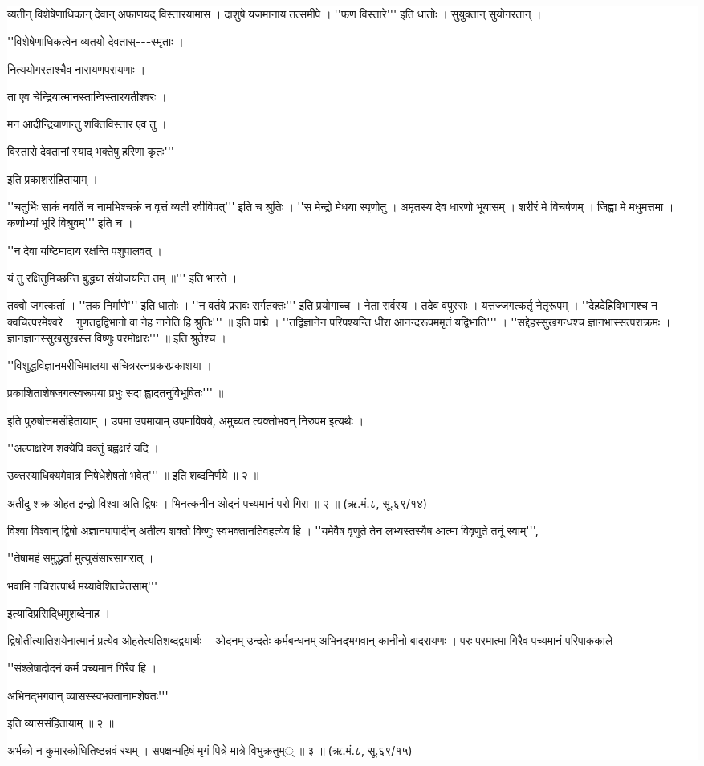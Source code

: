 व्यतीन् विशेषेणाधिकान् देवान् अफाणयद् विस्तारयामास । दाशुषे यजमानाय तत्समीपे । ''फण विस्तारे''' इति धातोः । सुयुक्तान् सुयोगरतान् ।

''विशेषेणाधिकत्वेन व्यतयो देवतास्---स्मृताः ।

नित्ययोगरताश्चैव नारायणपरायणाः ।

ता एव चेन्द्रियात्मानस्तान्विस्तारयतीश्वरः ।

मन आदीन्द्रियाणान्तु शक्तिविस्तार एव तु ।

विस्तारो देवतानां स्याद् भक्तेषु हरिणा कृतः'''

इति प्रकाशसंहितायाम् ।

''चतुर्भिः साकं नवतिं च नामभिश्चक्रं न वृत्तं व्यती रवीविपत्''' इति च श्रुतिः । ''स मेन्द्रो मेधया स्पृणोतु । अमृतस्य देव धारणो भूयासम् । शरीरं मे विचर्षणम् । जिह्वा मे मधुमत्तमा । कर्णाभ्यां भूरि विश्रुवम्''' इति च ।

''न देवा यष्टिमादाय रक्षन्ति पशुपालवत् ।

यं तु रक्षितुमिच्छन्ति बुद्ध्या संयोजयन्ति तम् ॥''' इति भारते ।

तक्वो जगत्कर्ता । ''तक निर्माणे''' इति धातोः । ''न वर्तवे प्रसवः सर्गतक्तः''' इति प्रयोगाच्च । नेता सर्वस्य । तदेव वपुस्सः । यत्तज्जगत्कर्तृ नेतृरूपम् । ''देहदेहिविभागश्च न क्वचित्परमेश्वरे । गुणतद्वद्विभागो वा नेह नानेति हि श्रुतिः''' ॥ इति पाद्मे । ''तद्विज्ञानेन परिपश्यन्ति धीरा आनन्दरूपममृतं यद्विभाति''' । ''सद्देहस्सुखगन्धश्च ज्ञानभास्सत्पराक्रमः । ज्ञानज्ञानस्सुखसुखस्स विष्णुः परमोक्षरः''' ॥ इति श्रुतेश्च ।

''विशुद्धविज्ञानमरीचिमालया सचित्ररत्नप्रकरप्रकाशया ।

प्रकाशिताशेषजगत्स्वरूपया प्रभुः सदा ह्लादतनुर्विभूषितः''' ॥

इति पुरुषोत्तमसंहितायाम् । उपमा उपमायाम् उपमाविषये, अमुच्यत त्यक्तोभवन् निरुपम इत्यर्थः ।

''अल्पाक्षरेण शक्येपि वक्तुं बह्वक्षरं यदि ।

उक्तस्याधिक्यमेवात्र निषेधेशेषतो भवेत्''' ॥ इति शब्दनिर्णये ॥ २ ॥

अतीदु शक्र ओहत इन्द्रो विश्वा अति द्विषः । भिनत्कनीन ओदनं पच्यमानं परो गिरा ॥ २ ॥ (ऋ.मं.८, सू.६९/१४)

विश्वा विश्वान् द्विषो अज्ञानपापादीन् अतीत्य शक्तो विष्णुः स्वभक्तानतिवहत्येव हि । ''यमेवैष वृणुते तेन लभ्यस्तस्यैष आत्मा विवृणुते तनूं स्वाम्''',

''तेषामहं समुद्धर्ता मुत्युसंसारसागरात् ।

भवामि नचिरात्पार्थ मय्यावेशितचेतसाम्'''

इत्यादिप्रसिदि्धमुशब्देनाह ।

द्विषोतीत्यातिशयेनात्मानं प्रत्येव ओहतेत्यतिशब्दद्वयार्थः । ओदनम् उन्दतेः कर्मबन्धनम् अभिनद्भगवान् कानीनो बादरायणः । परः परमात्मा गिरैव पच्यमानं परिपाककाले ।

''संश्लेषादोदनं कर्म पच्यमानं गिरैव हि ।

अभिनद्भगवान् व्यासस्स्वभक्तानामशेषतः'''

इति व्याससंहितायाम् ॥ २ ॥

अर्भको न कुमारकोधितिष्ठन्नवं रथम् । सपक्षन्महिषं मृगं पित्रे मात्रे विभुक्रतुम्् ॥ ३ ॥ (ऋ.मं.८, सू.६९/१५)
